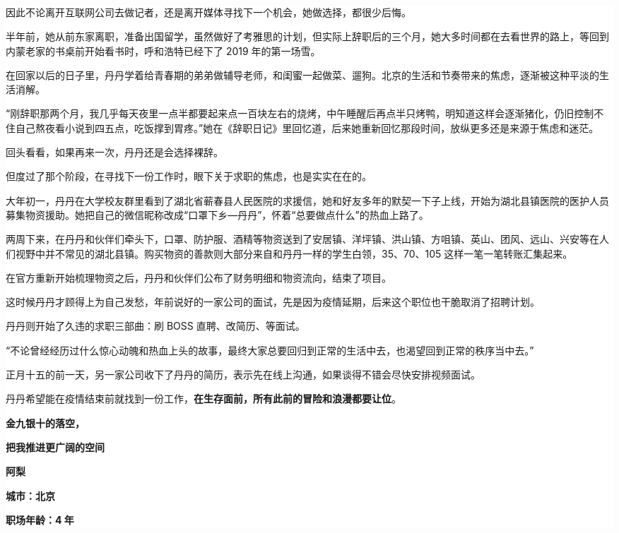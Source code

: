  

因此不论离开互联网公司去做记者，还是离开媒体寻找下一个机会，她做选择，都很少后悔。

  

半年前，她从前东家离职，准备出国留学，虽然做好了考雅思的计划，但实际上辞职后的三个月，她大多时间都在去看世界的路上，等回到内蒙老家的书桌前开始看书时，呼和浩特已经下了 2019 年的第一场雪。

  

在回家以后的日子里，丹丹学着给青春期的弟弟做辅导老师，和闺蜜一起做菜、遛狗。北京的生活和节奏带来的焦虑，逐渐被这种平淡的生活消解。

  

“刚辞职那两个月，我几乎每天夜里一点半都要起来点一百块左右的烧烤，中午睡醒后再点半只烤鸭，明知道这样会逐渐猪化，仍旧控制不住自己熬夜看小说到四五点，吃饭撑到胃疼。”她在《辞职日记》里回忆道，后来她重新回忆那段时间，放纵更多还是来源于焦虑和迷茫。

  

回头看看，如果再来一次，丹丹还是会选择裸辞。

  

但度过了那个阶段，在寻找下一份工作时，眼下关于求职的焦虑，也是实实在在的。

  

大年初一，丹丹在大学校友群里看到了湖北省蕲春县人民医院的求援信，她和好友多年的默契一下子上线，开始为湖北县镇医院的医护人员募集物资援助。她把自己的微信昵称改成“口罩下乡—丹丹”，怀着“总要做点什么”的热血上路了。

  

两周下来，在丹丹和伙伴们牵头下，口罩、防护服、酒精等物资送到了安居镇、洋坪镇、洪山镇、方咀镇、英山、团风、远山、兴安等在人们视野中并不常见的湖北县镇。购买物资的善款则大部分来自和丹丹一样的学生白领，35、70、105 这样一笔一笔转账汇集起来。

  

在官方重新开始梳理物资之后，丹丹和伙伴们公布了财务明细和物资流向，结束了项目。

  

这时候丹丹才顾得上为自己发愁，年前说好的一家公司的面试，先是因为疫情延期，后来这个职位也干脆取消了招聘计划。

  

丹丹则开始了久违的求职三部曲：刷 BOSS 直聘、改简历、等面试。

  

“不论曾经经历过什么惊心动魄和热血上头的故事，最终大家总要回归到正常的生活中去，也渴望回到正常的秩序当中去。”

  

正月十五的前一天，另一家公司收下了丹丹的简历，表示先在线上沟通，如果谈得不错会尽快安排视频面试。

  

丹丹希望能在疫情结束前就找到一份工作，**在生存面前，所有此前的冒险和浪漫都要让位**。

  

**金九银十的落空，**

**把我推进更广阔的空间**

  

**阿梨**

**城市：北京**

**职场年龄：4 年**

  